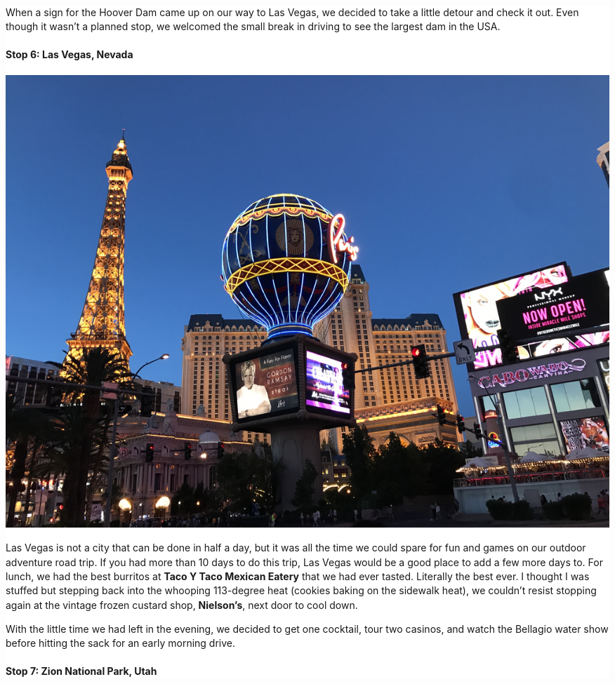 When a sign for the Hoover Dam came up on our way to Las Vegas, we decided to take a little detour and check it out. Even though it wasn’t a planned stop, we welcomed the small break in driving to see the largest dam in the USA. 

#### **Stop 6: Las Vegas, Nevada**

![test](../../images/United&#32;States&#32;of&#32;America/Southwest_1/18.jpg) 

Las Vegas is not a city that can be done in half a day, but it was all the time we could spare for fun and games on our outdoor adventure road trip. If you had more than 10 days to do this trip, Las Vegas would be a good place to add a few more days to.
For lunch, we had the best burritos at **Taco Y Taco Mexican Eatery** that we had ever tasted. Literally the best ever. I thought I was stuffed but stepping back into the whooping 113-degree heat (cookies baking on the sidewalk heat), we couldn’t resist stopping again at the vintage frozen custard shop, **Nielson’s**, next door to cool down.  

With the little time we had left in the evening, we decided to get one cocktail, tour two casinos, and watch the Bellagio water show before hitting the sack for an early morning drive. 

#### **Stop 7: Zion National Park, Utah**
